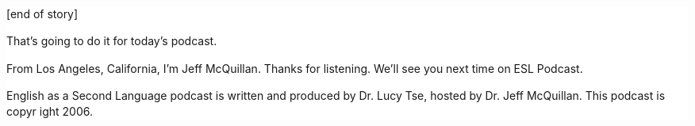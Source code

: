 [end of story]

That’s going to do it for today’s podcast.

From Los Angeles, California, I’m Jeff McQuillan. Thanks for listening. We’ll see you next time on ESL Podcast.

English as a Second Language podcast is written and  produced by Dr. Lucy Tse, hosted by Dr. Jeff McQuillan. This podcast is copyr ight 2006.

